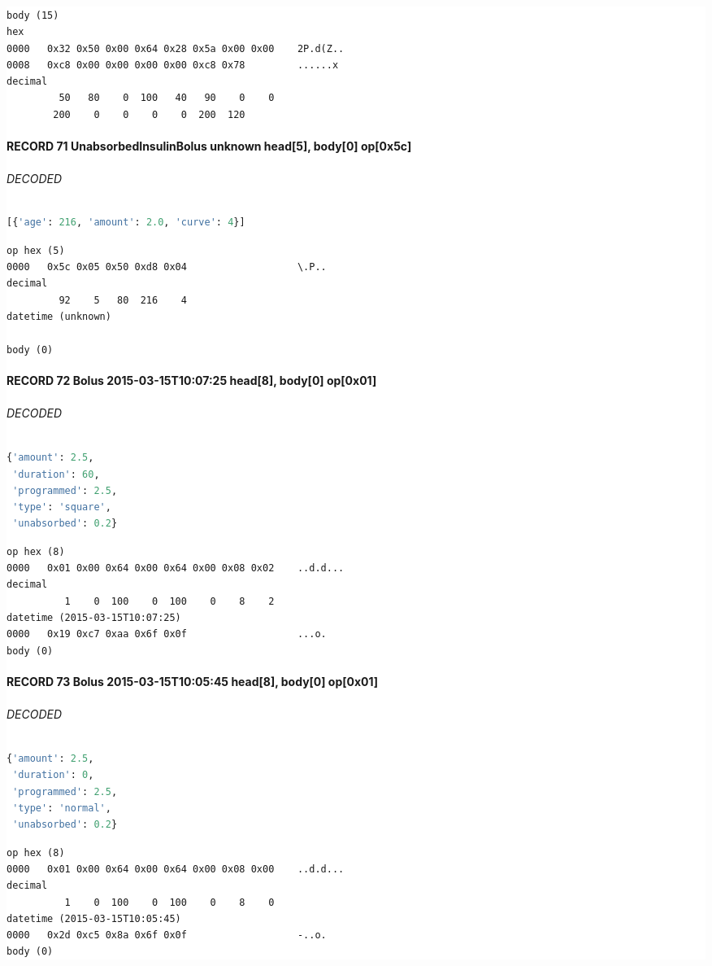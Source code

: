     body (15)
    hex
    0000   0x32 0x50 0x00 0x64 0x28 0x5a 0x00 0x00    2P.d(Z..
    0008   0xc8 0x00 0x00 0x00 0x00 0xc8 0x78         ......x
    decimal
             50   80    0  100   40   90    0    0
            200    0    0    0    0  200  120

#### RECORD 71 UnabsorbedInsulinBolus unknown head[5], body[0] op[0x5c]
###### DECODED
```python
[{'age': 216, 'amount': 2.0, 'curve': 4}]
```
    op hex (5)
    0000   0x5c 0x05 0x50 0xd8 0x04                   \.P..
    decimal
             92    5   80  216    4
    datetime (unknown)

    body (0)

#### RECORD 72 Bolus 2015-03-15T10:07:25 head[8], body[0] op[0x01]
###### DECODED
```python
{'amount': 2.5,
 'duration': 60,
 'programmed': 2.5,
 'type': 'square',
 'unabsorbed': 0.2}
```
    op hex (8)
    0000   0x01 0x00 0x64 0x00 0x64 0x00 0x08 0x02    ..d.d...
    decimal
              1    0  100    0  100    0    8    2
    datetime (2015-03-15T10:07:25)
    0000   0x19 0xc7 0xaa 0x6f 0x0f                   ...o.
    body (0)

#### RECORD 73 Bolus 2015-03-15T10:05:45 head[8], body[0] op[0x01]
###### DECODED
```python
{'amount': 2.5,
 'duration': 0,
 'programmed': 2.5,
 'type': 'normal',
 'unabsorbed': 0.2}
```
    op hex (8)
    0000   0x01 0x00 0x64 0x00 0x64 0x00 0x08 0x00    ..d.d...
    decimal
              1    0  100    0  100    0    8    0
    datetime (2015-03-15T10:05:45)
    0000   0x2d 0xc5 0x8a 0x6f 0x0f                   -..o.
    body (0)
